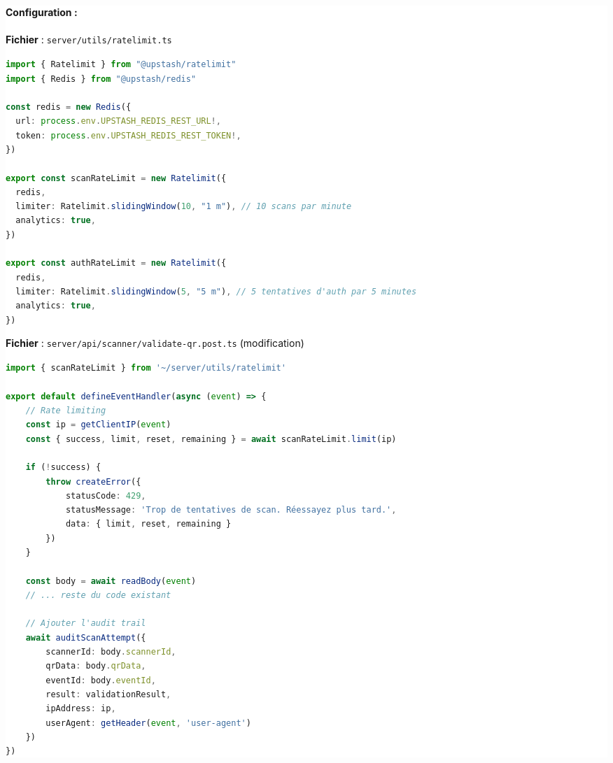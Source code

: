 #### Configuration :

**Fichier** : `server/utils/ratelimit.ts`
```typescript
import { Ratelimit } from "@upstash/ratelimit"
import { Redis } from "@upstash/redis"

const redis = new Redis({
  url: process.env.UPSTASH_REDIS_REST_URL!,
  token: process.env.UPSTASH_REDIS_REST_TOKEN!,
})

export const scanRateLimit = new Ratelimit({
  redis,
  limiter: Ratelimit.slidingWindow(10, "1 m"), // 10 scans par minute
  analytics: true,
})

export const authRateLimit = new Ratelimit({
  redis,
  limiter: Ratelimit.slidingWindow(5, "5 m"), // 5 tentatives d'auth par 5 minutes
  analytics: true,
})
```

**Fichier** : `server/api/scanner/validate-qr.post.ts` (modification)
```typescript
import { scanRateLimit } from '~/server/utils/ratelimit'

export default defineEventHandler(async (event) => {
    // Rate limiting
    const ip = getClientIP(event)
    const { success, limit, reset, remaining } = await scanRateLimit.limit(ip)
    
    if (!success) {
        throw createError({
            statusCode: 429,
            statusMessage: 'Trop de tentatives de scan. Réessayez plus tard.',
            data: { limit, reset, remaining }
        })
    }

    const body = await readBody(event)
    // ... reste du code existant
    
    // Ajouter l'audit trail
    await auditScanAttempt({
        scannerId: body.scannerId,
        qrData: body.qrData,
        eventId: body.eventId,
        result: validationResult,
        ipAddress: ip,
        userAgent: getHeader(event, 'user-agent')
    })
})
```

